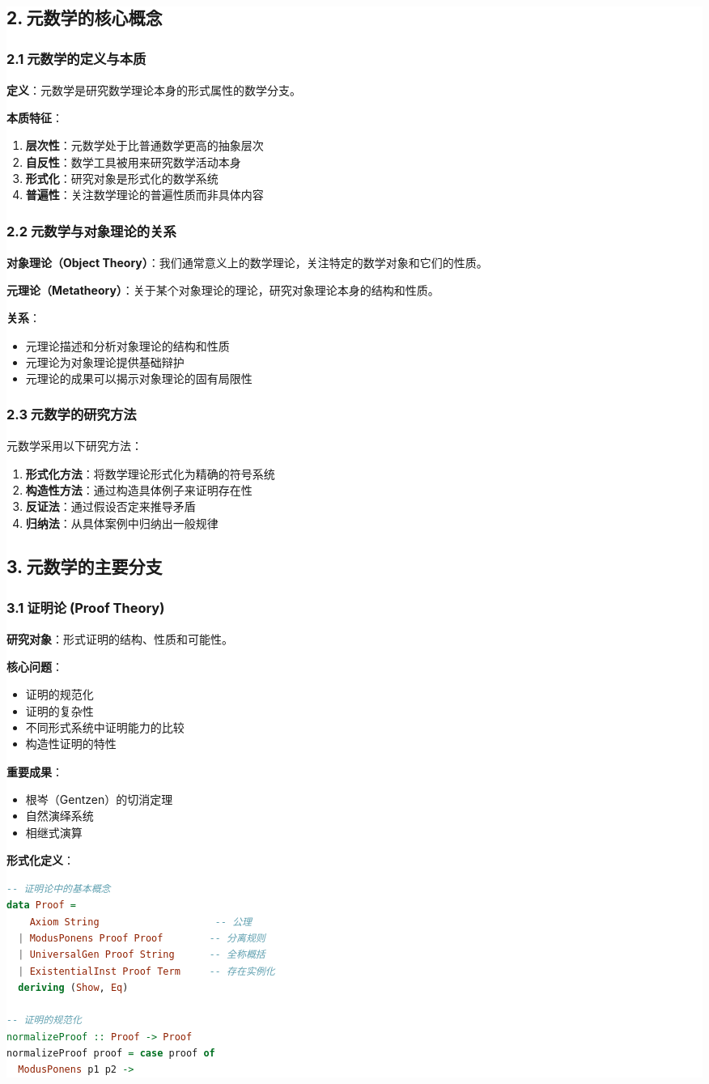 ## 2. 元数学的核心概念

### 2.1 元数学的定义与本质

**定义**：元数学是研究数学理论本身的形式属性的数学分支。

**本质特征**：

1. **层次性**：元数学处于比普通数学更高的抽象层次
2. **自反性**：数学工具被用来研究数学活动本身
3. **形式化**：研究对象是形式化的数学系统
4. **普遍性**：关注数学理论的普遍性质而非具体内容

### 2.2 元数学与对象理论的关系

**对象理论（Object Theory）**：我们通常意义上的数学理论，关注特定的数学对象和它们的性质。

**元理论（Metatheory）**：关于某个对象理论的理论，研究对象理论本身的结构和性质。

**关系**：

- 元理论描述和分析对象理论的结构和性质
- 元理论为对象理论提供基础辩护
- 元理论的成果可以揭示对象理论的固有局限性

### 2.3 元数学的研究方法

元数学采用以下研究方法：

1. **形式化方法**：将数学理论形式化为精确的符号系统
2. **构造性方法**：通过构造具体例子来证明存在性
3. **反证法**：通过假设否定来推导矛盾
4. **归纳法**：从具体案例中归纳出一般规律

## 3. 元数学的主要分支

### 3.1 证明论 (Proof Theory)

**研究对象**：形式证明的结构、性质和可能性。

**核心问题**：

- 证明的规范化
- 证明的复杂性
- 不同形式系统中证明能力的比较
- 构造性证明的特性

**重要成果**：

- 根岑（Gentzen）的切消定理
- 自然演绎系统
- 相继式演算

**形式化定义**：

```haskell
-- 证明论中的基本概念
data Proof = 
    Axiom String                    -- 公理
  | ModusPonens Proof Proof        -- 分离规则
  | UniversalGen Proof String      -- 全称概括
  | ExistentialInst Proof Term     -- 存在实例化
  deriving (Show, Eq)

-- 证明的规范化
normalizeProof :: Proof -> Proof
normalizeProof proof = case proof of
  ModusPonens p1 p2 -> 
```